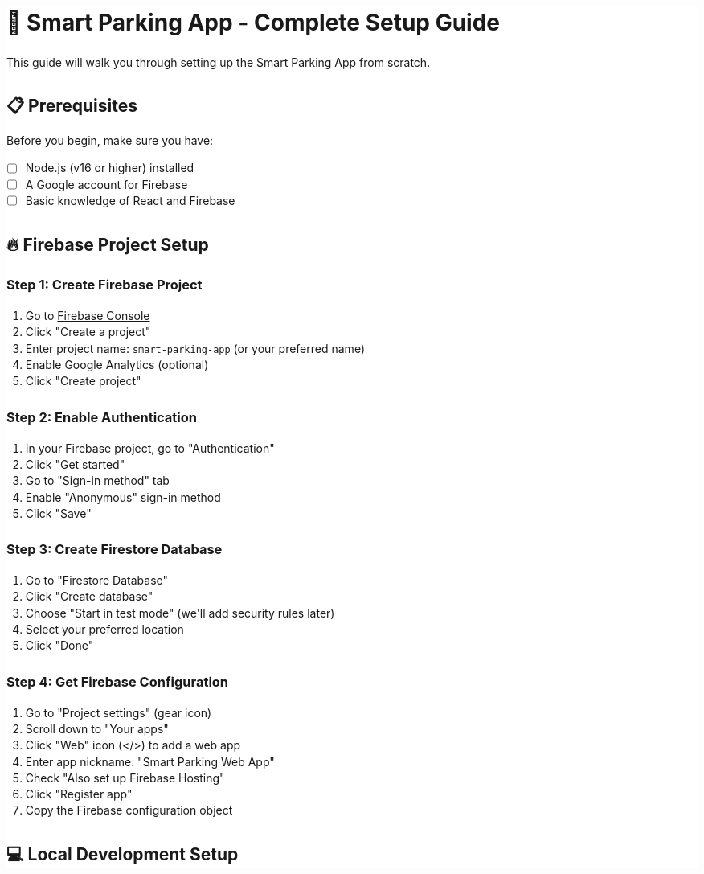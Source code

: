 # 🚀 Smart Parking App - Complete Setup Guide

This guide will walk you through setting up the Smart Parking App from scratch.

## 📋 Prerequisites

Before you begin, make sure you have:

- [ ] Node.js (v16 or higher) installed
- [ ] A Google account for Firebase
- [ ] Basic knowledge of React and Firebase

## 🔥 Firebase Project Setup

### Step 1: Create Firebase Project

1. Go to [Firebase Console](https://console.firebase.google.com)
2. Click "Create a project"
3. Enter project name: `smart-parking-app` (or your preferred name)
4. Enable Google Analytics (optional)
5. Click "Create project"

### Step 2: Enable Authentication

1. In your Firebase project, go to "Authentication"
2. Click "Get started"
3. Go to "Sign-in method" tab
4. Enable "Anonymous" sign-in method
5. Click "Save"

### Step 3: Create Firestore Database

1. Go to "Firestore Database"
2. Click "Create database"
3. Choose "Start in test mode" (we'll add security rules later)
4. Select your preferred location
5. Click "Done"

### Step 4: Get Firebase Configuration

1. Go to "Project settings" (gear icon)
2. Scroll down to "Your apps"
3. Click "Web" icon (</>) to add a web app
4. Enter app nickname: "Smart Parking Web App"
5. Check "Also set up Firebase Hosting"
6. Click "Register app"
7. Copy the Firebase configuration object

## 💻 Local Development Setup
